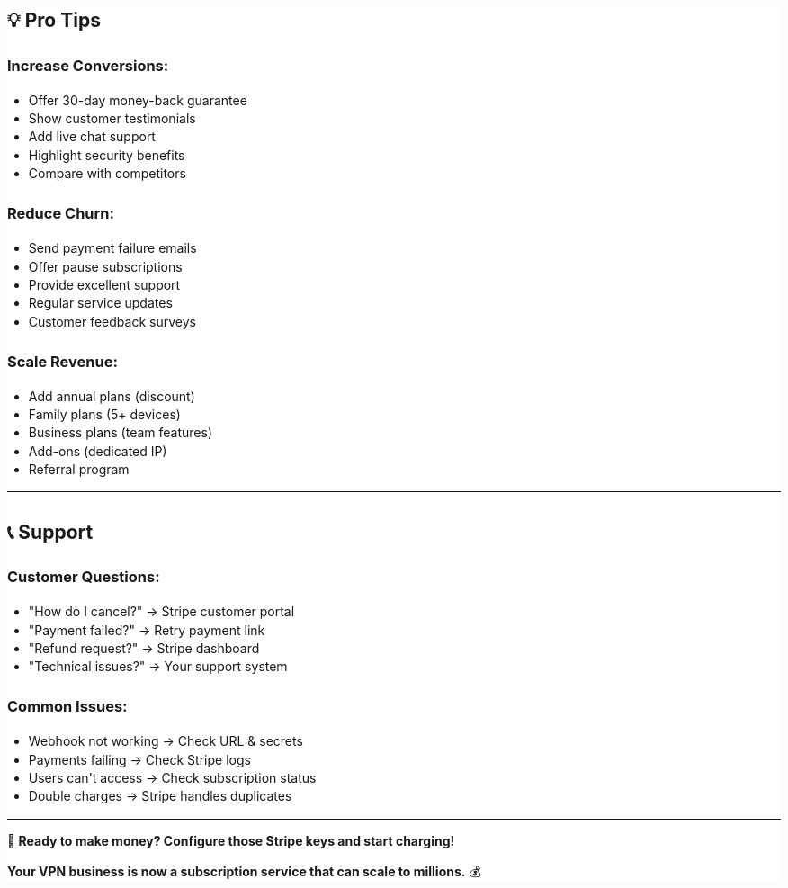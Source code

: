 
## 💡 **Pro Tips**

### **Increase Conversions:**
- Offer 30-day money-back guarantee
- Show customer testimonials
- Add live chat support
- Highlight security benefits
- Compare with competitors

### **Reduce Churn:**
- Send payment failure emails
- Offer pause subscriptions
- Provide excellent support
- Regular service updates
- Customer feedback surveys

### **Scale Revenue:**
- Add annual plans (discount)
- Family plans (5+ devices)
- Business plans (team features)
- Add-ons (dedicated IP)
- Referral program

---

## 📞 **Support**

### **Customer Questions:**
- "How do I cancel?" → Stripe customer portal
- "Payment failed?" → Retry payment link
- "Refund request?" → Stripe dashboard
- "Technical issues?" → Your support system

### **Common Issues:**
- Webhook not working → Check URL & secrets
- Payments failing → Check Stripe logs
- Users can't access → Check subscription status
- Double charges → Stripe handles duplicates

---

**🎯 Ready to make money? Configure those Stripe keys and start charging!**

**Your VPN business is now a subscription service that can scale to millions.** 💰